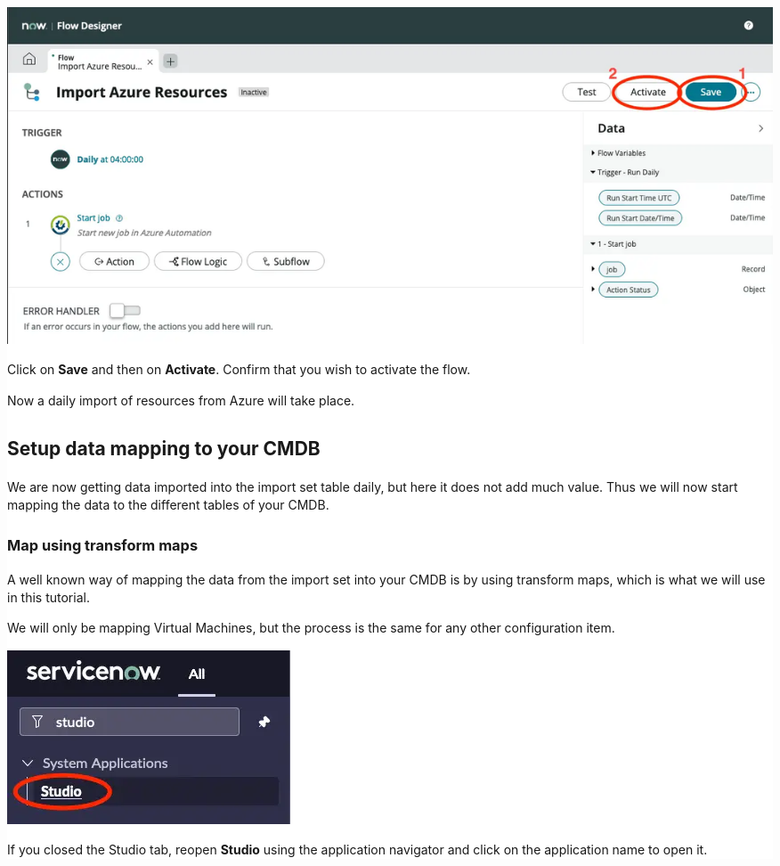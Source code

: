 ![Register an application](/assets/images/x_autps_azure_auto_azure-discovery54.webp)

Click on **Save** and then on **Activate**. Confirm that you wish to activate the flow.

Now a daily import of resources from Azure will take place.

## Setup data mapping to your CMDB

We are now getting data imported into the import set table daily, but here it does not add much value. Thus we will now start mapping the data to the different tables of your CMDB.

### Map using transform maps

A well known way of mapping the data from the import set into your CMDB is by using transform maps, which is what we will use in this tutorial.

We will only be mapping Virtual Machines, but the process is the same for any other configuration item.

![Register an application](/assets/images/x_autps_azure_auto_azure-discovery14.webp)

If you closed the Studio tab, reopen **Studio** using the application navigator and click on the application name to open it.
